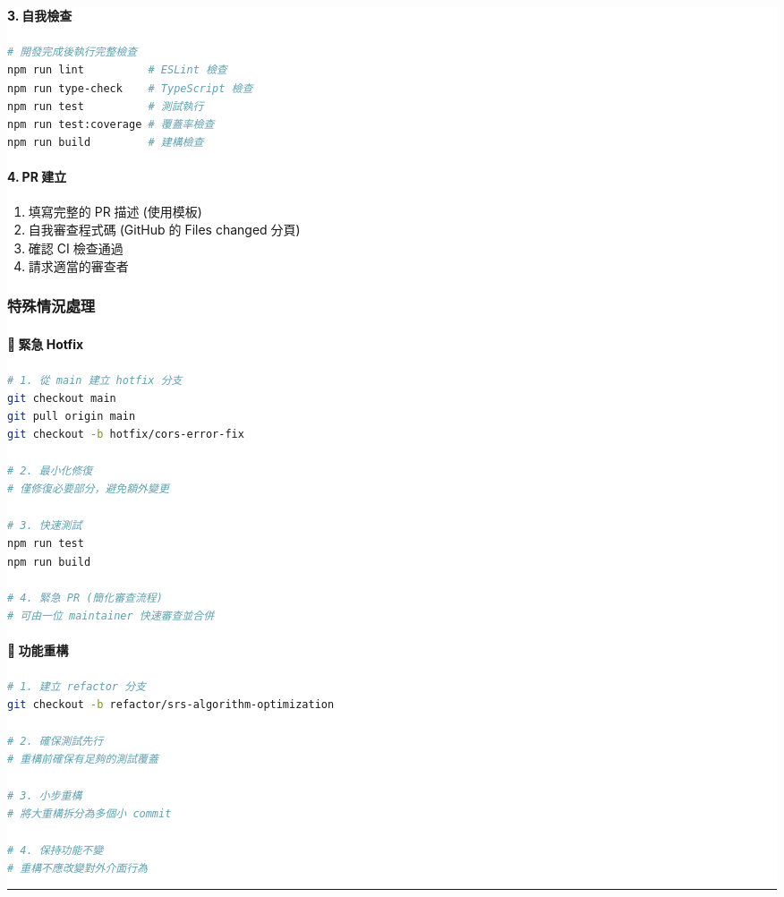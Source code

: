 #### 3. 自我檢查
```bash
# 開發完成後執行完整檢查
npm run lint          # ESLint 檢查
npm run type-check    # TypeScript 檢查  
npm run test          # 測試執行
npm run test:coverage # 覆蓋率檢查
npm run build         # 建構檢查
```

#### 4. PR 建立
1. 填寫完整的 PR 描述 (使用模板)
2. 自我審查程式碼 (GitHub 的 Files changed 分頁)
3. 確認 CI 檢查通過
4. 請求適當的審查者

### 特殊情況處理

#### 🚨 緊急 Hotfix
```bash
# 1. 從 main 建立 hotfix 分支
git checkout main
git pull origin main
git checkout -b hotfix/cors-error-fix

# 2. 最小化修復
# 僅修復必要部分，避免額外變更

# 3. 快速測試
npm run test
npm run build

# 4. 緊急 PR (簡化審查流程)
# 可由一位 maintainer 快速審查並合併
```

#### 🔄 功能重構
```bash
# 1. 建立 refactor 分支
git checkout -b refactor/srs-algorithm-optimization

# 2. 確保測試先行
# 重構前確保有足夠的測試覆蓋

# 3. 小步重構
# 將大重構拆分為多個小 commit

# 4. 保持功能不變
# 重構不應改變對外介面行為
```

---
